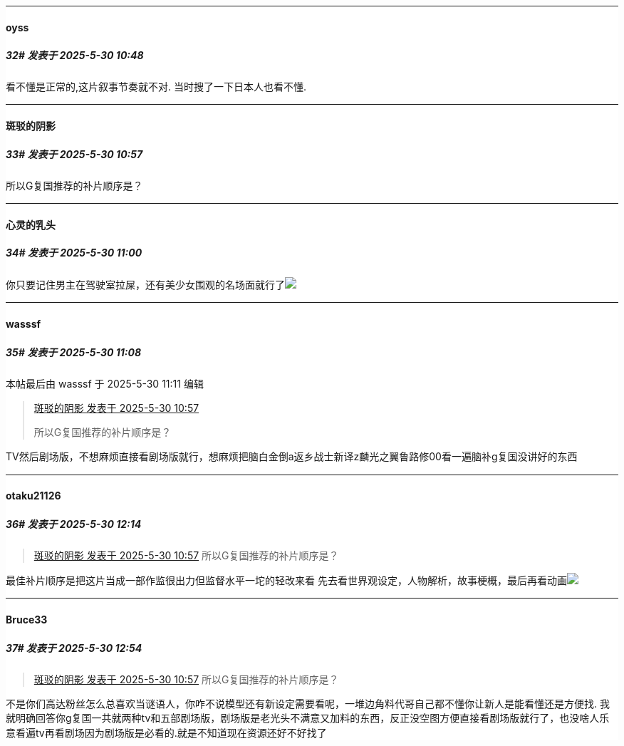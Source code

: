 *****

####  oyss  
##### 32#       发表于 2025-5-30 10:48

看不懂是正常的,这片叙事节奏就不对. 当时搜了一下日本人也看不懂.

*****

####  斑驳的阴影  
##### 33#       发表于 2025-5-30 10:57

所以G复国推荐的补片顺序是？

*****

####  心灵的乳头  
##### 34#       发表于 2025-5-30 11:00

你只要记住男主在驾驶室拉屎，还有美少女围观的名场面就行了<img src="https://static.stage1st.com/image/smiley/face2017/067.png" referrerpolicy="no-referrer">

*****

####  wasssf  
##### 35#       发表于 2025-5-30 11:08

 本帖最后由 wasssf 于 2025-5-30 11:11 编辑 
<blockquote><a href="httphttps://stage1st.com/2b/forum.php?mod=redirect&amp;goto=findpost&amp;pid=67865773&amp;ptid=2252597" target="_blank">斑驳的阴影 发表于 2025-5-30 10:57</a>

所以G复国推荐的补片顺序是？</blockquote>
TV然后剧场版，不想麻烦直接看剧场版就行，想麻烦把脑白金倒a返乡战士新译z麟光之翼鲁路修00看一遍脑补g复国没讲好的东西

*****

####  otaku21126  
##### 36#       发表于 2025-5-30 12:14

<blockquote><a href="httphttps://stage1st.com/2b/forum.php?mod=redirect&amp;goto=findpost&amp;pid=67865773&amp;ptid=2252597" target="_blank">斑驳的阴影 发表于 2025-5-30 10:57</a>
所以G复国推荐的补片顺序是？</blockquote>
最佳补片顺序是把这片当成一部作监很出力但监督水平一坨的轻改来看
先去看世界观设定，人物解析，故事梗概，最后再看动画<img src="https://static.stage1st.com/image/smiley/face2017/037.png" referrerpolicy="no-referrer">

*****

####  Bruce33  
##### 37#       发表于 2025-5-30 12:54

<blockquote><a href="httphttps://stage1st.com/2b/forum.php?mod=redirect&amp;goto=findpost&amp;pid=67865773&amp;ptid=2252597" target="_blank">斑驳的阴影 发表于 2025-5-30 10:57</a>
 所以G复国推荐的补片顺序是？</blockquote>
不是你们高达粉丝怎么总喜欢当谜语人，你咋不说模型还有新设定需要看呢，一堆边角料代哥自己都不懂你让新人是能看懂还是方便找.
我就明确回答你g复国一共就两种tv和五部剧场版，剧场版是老光头不满意又加料的东西，反正没空图方便直接看剧场版就行了，也没啥人乐意看遍tv再看剧场因为剧场版是必看的.就是不知道现在资源还好不好找了
